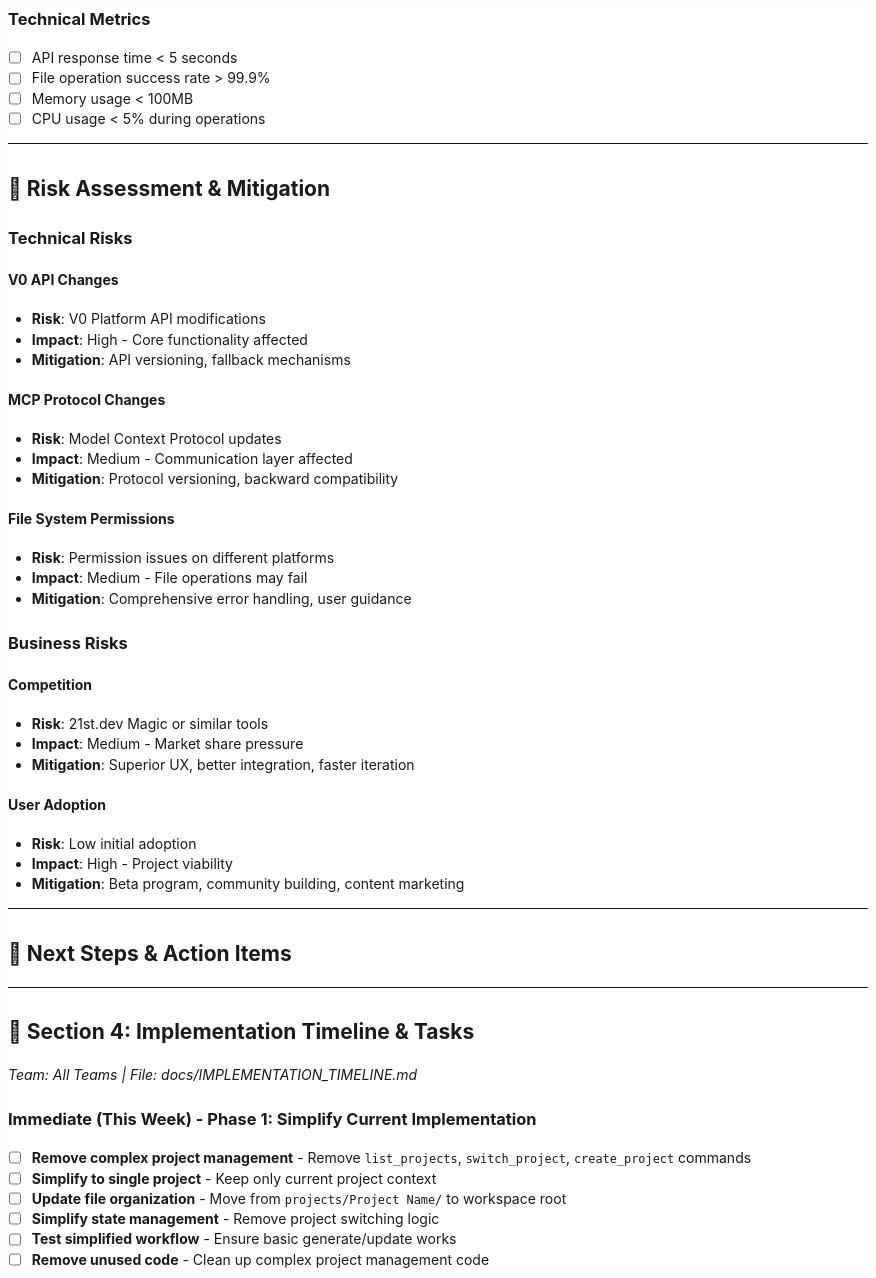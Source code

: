 ### **Technical Metrics**
- [ ] API response time < 5 seconds
- [ ] File operation success rate > 99.9%
- [ ] Memory usage < 100MB
- [ ] CPU usage < 5% during operations

---

## 🚨 Risk Assessment & Mitigation

### **Technical Risks**

#### **V0 API Changes**
- **Risk**: V0 Platform API modifications
- **Impact**: High - Core functionality affected
- **Mitigation**: API versioning, fallback mechanisms

#### **MCP Protocol Changes**
- **Risk**: Model Context Protocol updates
- **Impact**: Medium - Communication layer affected
- **Mitigation**: Protocol versioning, backward compatibility

#### **File System Permissions**
- **Risk**: Permission issues on different platforms
- **Impact**: Medium - File operations may fail
- **Mitigation**: Comprehensive error handling, user guidance

### **Business Risks**

#### **Competition**
- **Risk**: 21st.dev Magic or similar tools
- **Impact**: Medium - Market share pressure
- **Mitigation**: Superior UX, better integration, faster iteration

#### **User Adoption**
- **Risk**: Low initial adoption
- **Impact**: High - Project viability
- **Mitigation**: Beta program, community building, content marketing

---

## 🎯 Next Steps & Action Items

---

## 🎯 **Section 4: Implementation Timeline & Tasks**
*Team: All Teams | File: docs/IMPLEMENTATION_TIMELINE.md*

### **Immediate (This Week) - Phase 1: Simplify Current Implementation**
- [ ] **Remove complex project management** - Remove `list_projects`, `switch_project`, `create_project` commands
- [ ] **Simplify to single project** - Keep only current project context
- [ ] **Update file organization** - Move from `projects/Project Name/` to workspace root
- [ ] **Simplify state management** - Remove project switching logic
- [ ] **Test simplified workflow** - Ensure basic generate/update works
- [ ] **Remove unused code** - Clean up complex project management code
